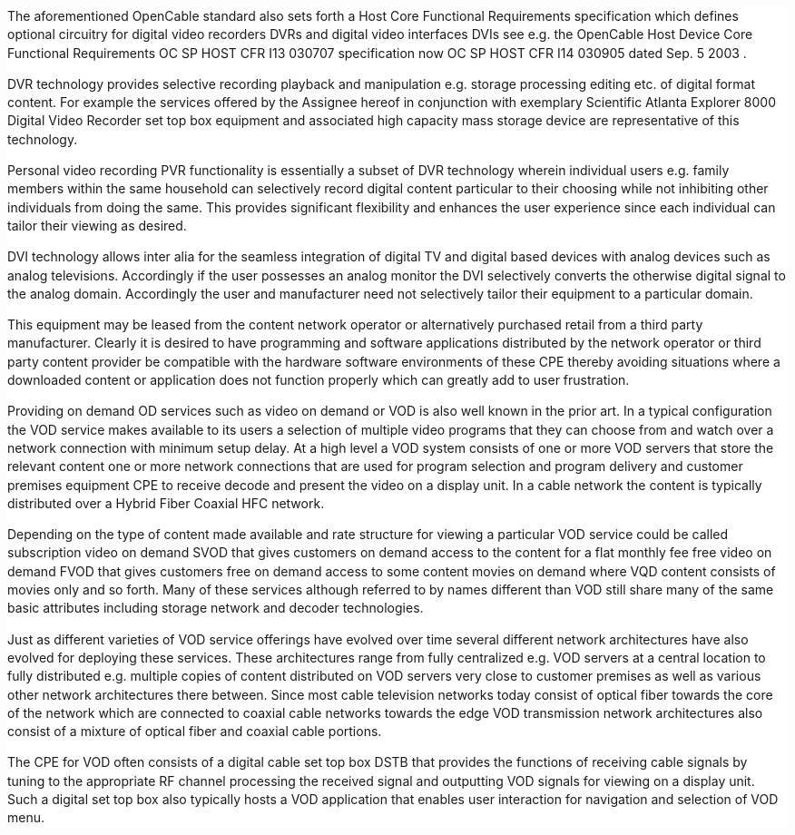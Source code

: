 The aforementioned OpenCable standard also sets forth a Host Core Functional Requirements specification which defines optional circuitry for digital video recorders DVRs and digital video interfaces DVIs see e.g. the OpenCable Host Device Core Functional Requirements OC SP HOST CFR I13 030707 specification now OC SP HOST CFR I14 030905 dated Sep. 5 2003 .

DVR technology provides selective recording playback and manipulation e.g. storage processing editing etc. of digital format content. For example the services offered by the Assignee hereof in conjunction with exemplary Scientific Atlanta Explorer 8000 Digital Video Recorder set top box equipment and associated high capacity mass storage device are representative of this technology.

Personal video recording PVR functionality is essentially a subset of DVR technology wherein individual users e.g. family members within the same household can selectively record digital content particular to their choosing while not inhibiting other individuals from doing the same. This provides significant flexibility and enhances the user experience since each individual can tailor their viewing as desired.

DVI technology allows inter alia for the seamless integration of digital TV and digital based devices with analog devices such as analog televisions. Accordingly if the user possesses an analog monitor the DVI selectively converts the otherwise digital signal to the analog domain. Accordingly the user and manufacturer need not selectively tailor their equipment to a particular domain.

This equipment may be leased from the content network operator or alternatively purchased retail from a third party manufacturer. Clearly it is desired to have programming and software applications distributed by the network operator or third party content provider be compatible with the hardware software environments of these CPE thereby avoiding situations where a downloaded content or application does not function properly which can greatly add to user frustration.

Providing on demand OD services such as video on demand or VOD is also well known in the prior art. In a typical configuration the VOD service makes available to its users a selection of multiple video programs that they can choose from and watch over a network connection with minimum setup delay. At a high level a VOD system consists of one or more VOD servers that store the relevant content one or more network connections that are used for program selection and program delivery and customer premises equipment CPE to receive decode and present the video on a display unit. In a cable network the content is typically distributed over a Hybrid Fiber Coaxial HFC network.

Depending on the type of content made available and rate structure for viewing a particular VOD service could be called subscription video on demand SVOD that gives customers on demand access to the content for a flat monthly fee free video on demand FVOD that gives customers free on demand access to some content movies on demand where VQD content consists of movies only and so forth. Many of these services although referred to by names different than VOD still share many of the same basic attributes including storage network and decoder technologies.

Just as different varieties of VOD service offerings have evolved over time several different network architectures have also evolved for deploying these services. These architectures range from fully centralized e.g. VOD servers at a central location to fully distributed e.g. multiple copies of content distributed on VOD servers very close to customer premises as well as various other network architectures there between. Since most cable television networks today consist of optical fiber towards the core of the network which are connected to coaxial cable networks towards the edge VOD transmission network architectures also consist of a mixture of optical fiber and coaxial cable portions.

The CPE for VOD often consists of a digital cable set top box DSTB that provides the functions of receiving cable signals by tuning to the appropriate RF channel processing the received signal and outputting VOD signals for viewing on a display unit. Such a digital set top box also typically hosts a VOD application that enables user interaction for navigation and selection of VOD menu.
